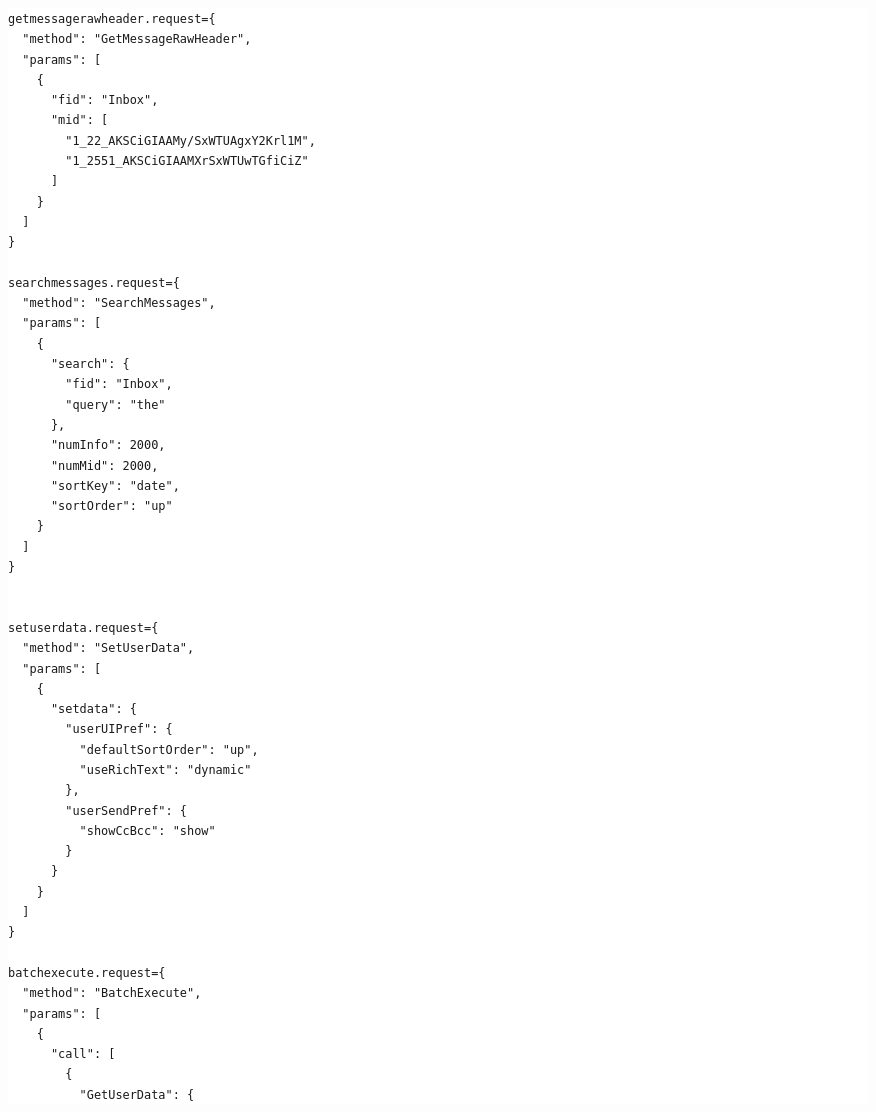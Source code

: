     getmessagerawheader.request={
	  "method": "GetMessageRawHeader",
	  "params": [
	    {
	      "fid": "Inbox",
	      "mid": [
	        "1_22_AKSCiGIAAMy/SxWTUAgxY2Krl1M",
	        "1_2551_AKSCiGIAAMXrSxWTUwTGfiCiZ"
	      ]
	    }
	  ]
	}

    searchmessages.request={
	  "method": "SearchMessages",
	  "params": [
	    {
	      "search": {
	        "fid": "Inbox",
	        "query": "the"
	      },
	      "numInfo": 2000,
	      "numMid": 2000,
	      "sortKey": "date",
	      "sortOrder": "up"
	    }
	  ]
	}


    setuserdata.request={
	  "method": "SetUserData",
	  "params": [
	    {
	      "setdata": {
	        "userUIPref": {
	          "defaultSortOrder": "up",
	          "useRichText": "dynamic"
	        },
	        "userSendPref": {
	          "showCcBcc": "show"
	        }
	      }
	    }
	  ]
	}

    batchexecute.request={
	  "method": "BatchExecute",
	  "params": [
	    {
	      "call": [
	        {
	          "GetUserData": {
